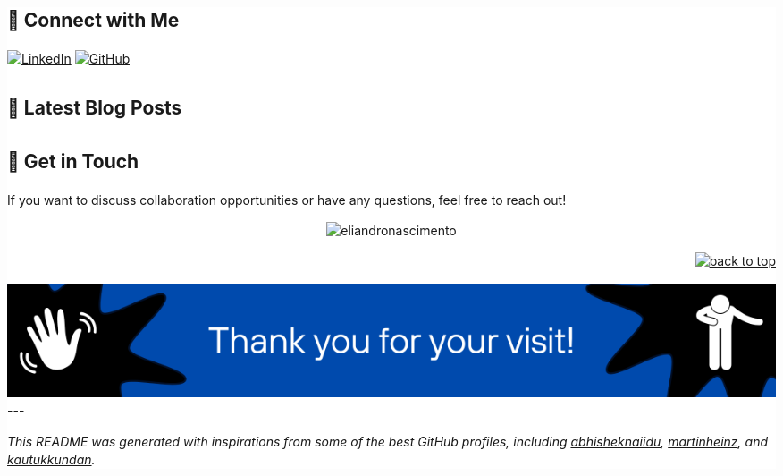 ## 🔗 Connect with Me
[![LinkedIn](https://img.shields.io/badge/-LinkedIn-0077B5?style=flat-square&logo=linkedin&logoColor=white)](https://www.linkedin.com/in/eliandro-nascimento/)
[![GitHub](https://img.shields.io/badge/-GitHub-181717?style=flat-square&logo=github&logoColor=white)](https://github.com/eliandronascimento)


## 📝 Latest Blog Posts



## 💬 Get in Touch
If you want to discuss collaboration opportunities or have any questions, feel free to reach out!

<p align="center"> <img src="https://komarev.com/ghpvc/?username=eliandronascimento&label=Eliandro's%20Profile%20Visits%20&color=dc143c&style=plastic" alt="eliandronascimento" /> </p>

<p align="right"><a href="#top"><img src="https://img.shields.io/static/v1?label&message=back+to+top&color=7E3ACE&style=flat&logo" alt="back to top" /></a></p>
<div align="center" ><img alt="" width="100%" src="./assets/footer_en.png"></div>
---

*This README was generated with inspirations from some of the best GitHub profiles, including [abhisheknaiidu](https://github.com/abhisheknaiidu), [martinheinz](https://github.com/MartinHeinz), and [kautukkundan](https://github.com/kautukkundan).*

